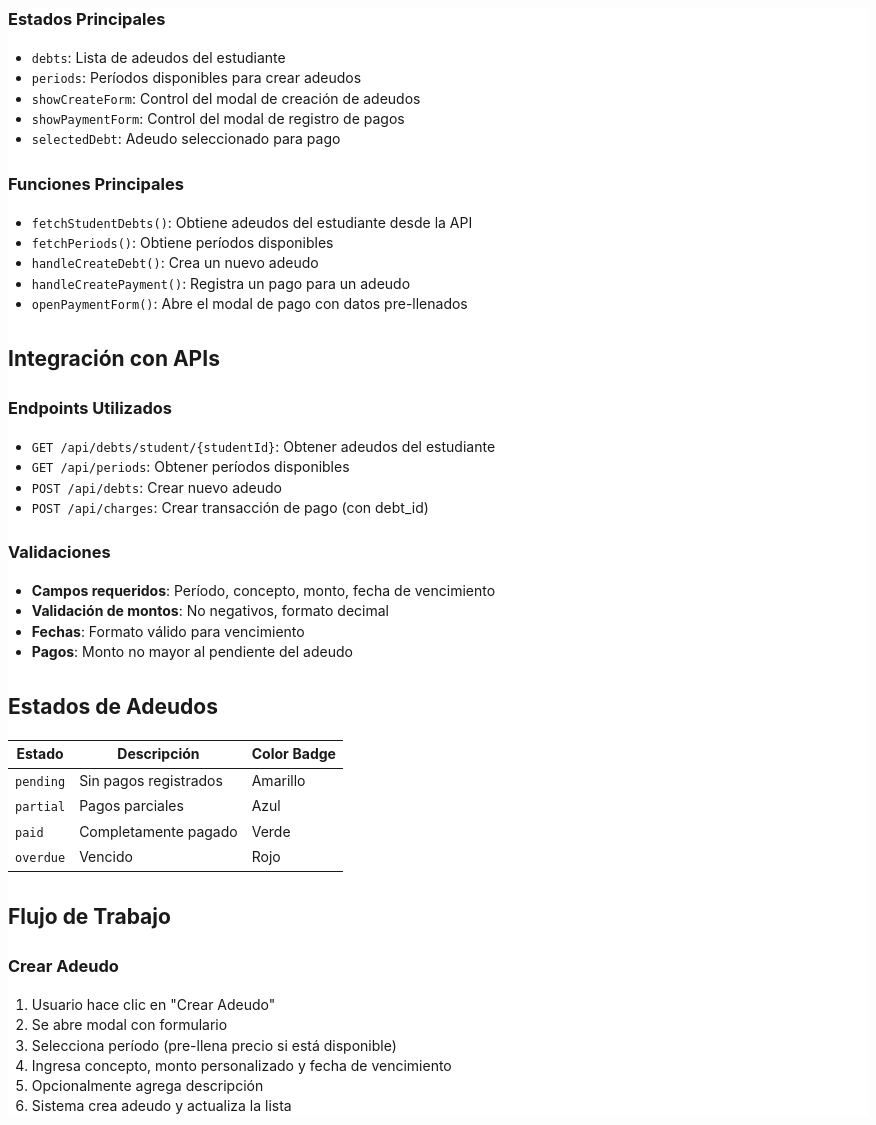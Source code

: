### Estados Principales
- `debts`: Lista de adeudos del estudiante
- `periods`: Períodos disponibles para crear adeudos
- `showCreateForm`: Control del modal de creación de adeudos
- `showPaymentForm`: Control del modal de registro de pagos
- `selectedDebt`: Adeudo seleccionado para pago

### Funciones Principales
- `fetchStudentDebts()`: Obtiene adeudos del estudiante desde la API
- `fetchPeriods()`: Obtiene períodos disponibles
- `handleCreateDebt()`: Crea un nuevo adeudo
- `handleCreatePayment()`: Registra un pago para un adeudo
- `openPaymentForm()`: Abre el modal de pago con datos pre-llenados

## Integración con APIs

### Endpoints Utilizados
- `GET /api/debts/student/{studentId}`: Obtener adeudos del estudiante
- `GET /api/periods`: Obtener períodos disponibles
- `POST /api/debts`: Crear nuevo adeudo
- `POST /api/charges`: Crear transacción de pago (con debt_id)

### Validaciones
- **Campos requeridos**: Período, concepto, monto, fecha de vencimiento
- **Validación de montos**: No negativos, formato decimal
- **Fechas**: Formato válido para vencimiento
- **Pagos**: Monto no mayor al pendiente del adeudo

## Estados de Adeudos

| Estado | Descripción | Color Badge |
|--------|-------------|-------------|
| `pending` | Sin pagos registrados | Amarillo |
| `partial` | Pagos parciales | Azul |
| `paid` | Completamente pagado | Verde |
| `overdue` | Vencido | Rojo |

## Flujo de Trabajo

### Crear Adeudo
1. Usuario hace clic en "Crear Adeudo"
2. Se abre modal con formulario
3. Selecciona período (pre-llena precio si está disponible)
4. Ingresa concepto, monto personalizado y fecha de vencimiento
5. Opcionalmente agrega descripción
6. Sistema crea adeudo y actualiza la lista
